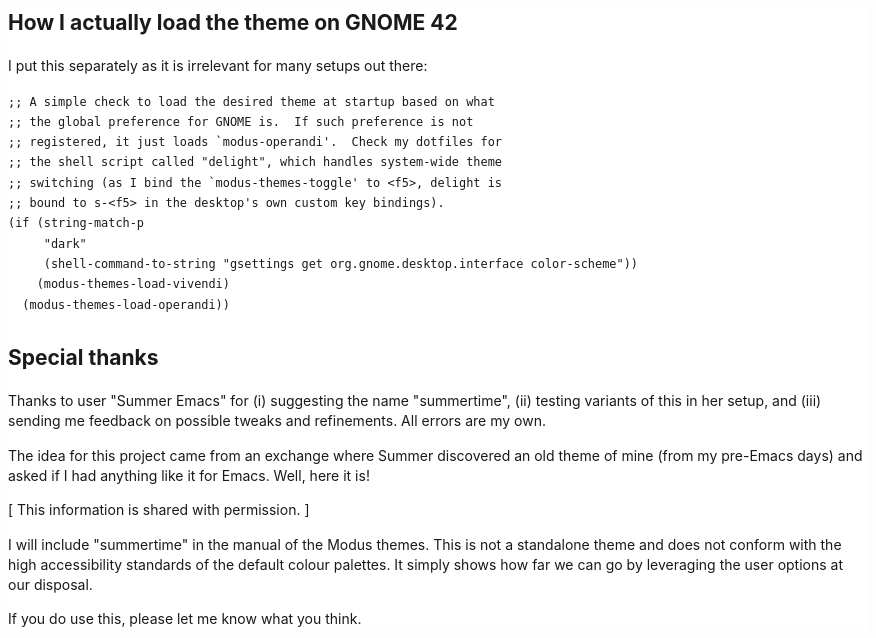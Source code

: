 ## How I actually load the theme on GNOME 42

I put this separately as it is irrelevant for many setups out there:

```elisp
;; A simple check to load the desired theme at startup based on what
;; the global preference for GNOME is.  If such preference is not
;; registered, it just loads `modus-operandi'.  Check my dotfiles for
;; the shell script called "delight", which handles system-wide theme
;; switching (as I bind the `modus-themes-toggle' to <f5>, delight is
;; bound to s-<f5> in the desktop's own custom key bindings).
(if (string-match-p
     "dark"
     (shell-command-to-string "gsettings get org.gnome.desktop.interface color-scheme"))
    (modus-themes-load-vivendi)
  (modus-themes-load-operandi))
```

## Special thanks

Thanks to user "Summer Emacs" for (i) suggesting the name "summertime",
(ii) testing variants of this in her setup, and (iii) sending me
feedback on possible tweaks and refinements.  All errors are my own.

The idea for this project came from an exchange where Summer discovered
an old theme of mine (from my pre-Emacs days) and asked if I had
anything like it for Emacs.  Well, here it is!

[ This information is shared with permission. ]

I will include "summertime" in the manual of the Modus themes.  This is
not a standalone theme and does not conform with the high accessibility
standards of the default colour palettes.  It simply shows how far we
can go by leveraging the user options at our disposal.

If you do use this, please let me know what you think.
